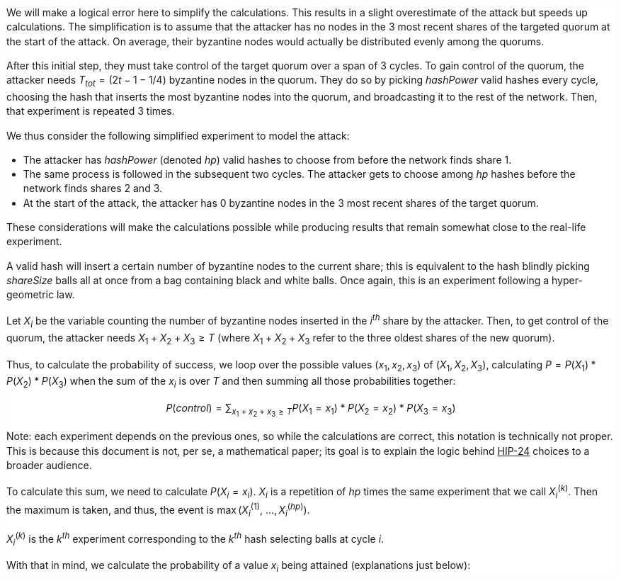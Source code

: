 We will make a logical error here to simplify the calculations. This results in a slight
overestimate of the attack but speeds up calculations. The simplification is to assume that the
attacker has no nodes in the 3 most recent shares of the targeted quorum at the start of the attack.
On average, their byzantine nodes would actually be distributed evenly among the quorums.

After this initial step, they must take control of the target quorum over a span of 3 cycles. To
gain control of the quorum, the attacker needs $T_{tot}=(2t-1-1/4)%$ byzantine nodes in the quorum.
They do so by picking $hashPower$ valid hashes every cycle, choosing the hash that inserts the most
byzantine nodes into the quorum, and broadcasting it to the rest of the network. Then, that
experiment is repeated 3 times.

We thus consider the following simplified experiment to model the attack:

* The attacker has $hashPower$ (denoted $hp$) valid hashes to choose from before the network finds
  share 1.
* The same process is followed in the subsequent two cycles. The attacker gets to choose among $hp$
  hashes before the network finds shares 2 and 3.
* At the start of the attack, the attacker has 0 byzantine nodes in the 3 most recent shares of the
  target quorum.

These considerations will make the calculations possible while producing results that remain
somewhat close to the real-life experiment.

A valid hash will insert a certain number of byzantine nodes to the current share; this is
equivalent to the hash blindly picking $shareSize$ balls all at once from a bag containing black and
white balls. Once again, this is an experiment following a hyper-geometric law.

Let $X_{i}$ be the variable counting the number of byzantine nodes inserted in the $i^{th}$ share by
the attacker. Then, to get control of the quorum, the attacker needs $X_1+X_2+X_3\geq T$ (where
$X_1+X_2+X_3$ refer to the three oldest shares of the new quorum).

Thus, to calculate the probability of success, we loop over the possible values $(x_1,x_2,x_3)$ of
$(X_1,X_2,X_3)$, calculating $P = P(X_1)*P(X_2)*P(X_3)$ when the sum of the $x_{i}$ is over $T$ and
then summing all those probabilities together:

$$P(control)=\sum_{x_1+x_2+x_3\geq T} P(X_1=x_1)*P(X_2=x_2)*P(X_3=x_3)$$

Note: each experiment depends on the previous ones, so while the calculations are correct, this
notation is technically not proper. This is because this document is not, per se, a mathematical
paper; its goal is to explain the logic behind [HIP-24](../dip-0024.md) choices to a broader
audience.

To calculate this sum, we need to calculate $P(X_i=x_i)$. $X_i$ is a repetition of $hp$ times the
same experiment that we call $X_i^{(k)}$. Then the maximum is taken, and thus, the event is
$\max(X_i^{(1)},\ ...,X_i^{(hp)})$.

$X_{i}^{(k)}$ is the $k^{th}$ experiment corresponding to the $k^{th}$ hash selecting balls at cycle
$i$.

With that in mind, we calculate the probability of a value $x_{i}$ being attained (explanations just
below):
